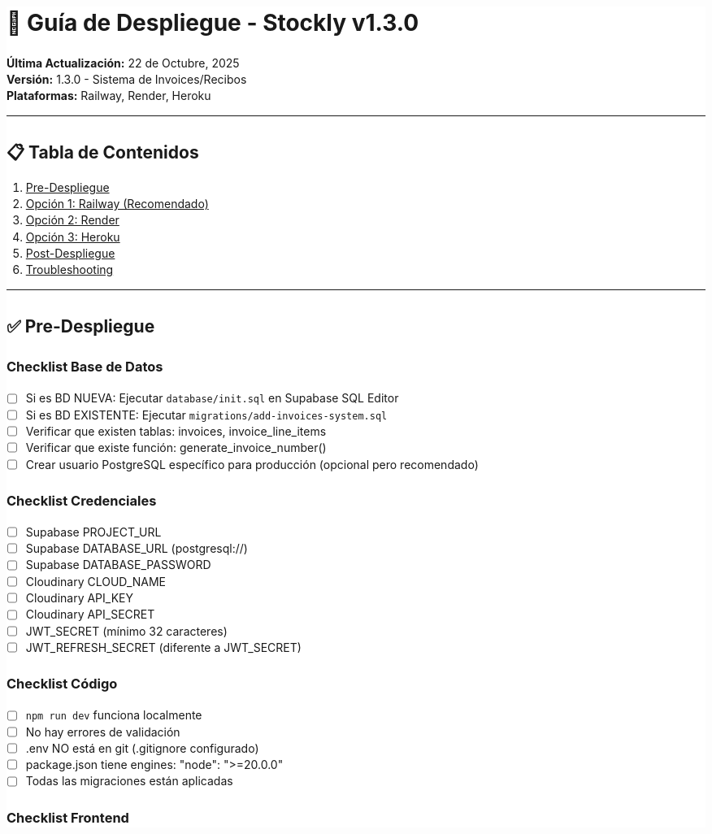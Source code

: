 # 🚀 Guía de Despliegue - Stockly v1.3.0

**Última Actualización:** 22 de Octubre, 2025  
**Versión:** 1.3.0 - Sistema de Invoices/Recibos  
**Plataformas:** Railway, Render, Heroku

---

## 📋 Tabla de Contenidos

1. [Pre-Despliegue](#pre-despliegue)
2. [Opción 1: Railway (Recomendado)](#opción-1-railway-recomendado)
3. [Opción 2: Render](#opción-2-render)
4. [Opción 3: Heroku](#opción-3-heroku)
5. [Post-Despliegue](#post-despliegue)
6. [Troubleshooting](#troubleshooting)

---

## ✅ Pre-Despliegue

### Checklist Base de Datos

- [ ] Si es BD NUEVA: Ejecutar `database/init.sql` en Supabase SQL Editor
- [ ] Si es BD EXISTENTE: Ejecutar `migrations/add-invoices-system.sql` 
- [ ] Verificar que existen tablas: invoices, invoice_line_items
- [ ] Verificar que existe función: generate_invoice_number()
- [ ] Crear usuario PostgreSQL específico para producción (opcional pero recomendado)

### Checklist Credenciales

- [ ] Supabase PROJECT_URL
- [ ] Supabase DATABASE_URL (postgresql://)
- [ ] Supabase DATABASE_PASSWORD
- [ ] Cloudinary CLOUD_NAME
- [ ] Cloudinary API_KEY
- [ ] Cloudinary API_SECRET
- [ ] JWT_SECRET (mínimo 32 caracteres)
- [ ] JWT_REFRESH_SECRET (diferente a JWT_SECRET)

### Checklist Código

- [ ] `npm run dev` funciona localmente
- [ ] No hay errores de validación
- [ ] .env NO está en git (.gitignore configurado)
- [ ] package.json tiene engines: "node": ">=20.0.0"
- [ ] Todas las migraciones están aplicadas

### Checklist Frontend
